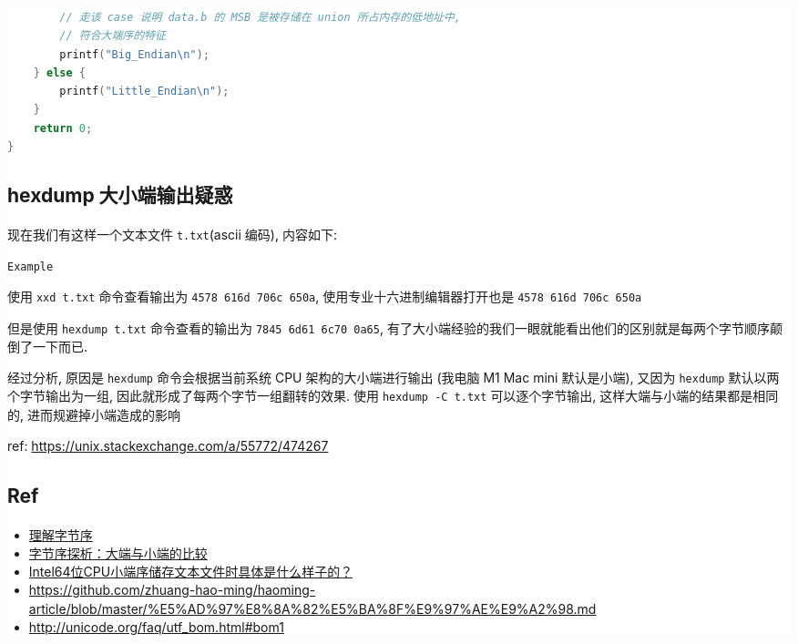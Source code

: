 ```c
        // 走该 case 说明 data.b 的 MSB 是被存储在 union 所占内存的低地址中,
        // 符合大端序的特征
        printf("Big_Endian\n");
    } else {
        printf("Little_Endian\n");
    }
    return 0;
}
```

## hexdump 大小端输出疑惑

现在我们有这样一个文本文件 `t.txt`(ascii 编码), 内容如下:

```txt
Example
```

使用 `xxd t.txt` 命令查看输出为 `4578 616d 706c 650a`, 使用专业十六进制编辑器打开也是 `4578 616d 706c 650a`

但是使用 `hexdump t.txt` 命令查看的输出为 `7845 6d61 6c70 0a65`, 有了大小端经验的我们一眼就能看出他们的区别就是每两个字节顺序颠倒了一下而已.

经过分析, 原因是 `hexdump` 命令会根据当前系统 CPU 架构的大小端进行输出 (我电脑 M1 Mac mini 默认是小端), 又因为 `hexdump` 默认以两个字节输出为一组, 因此就形成了每两个字节一组翻转的效果. 使用 `hexdump -C t.txt` 可以逐个字节输出, 这样大端与小端的结果都是相同的, 进而规避掉小端造成的影响

ref: <https://unix.stackexchange.com/a/55772/474267>

## Ref

- [理解字节序](https://www.ruanyifeng.com/blog/2016/11/byte-order.html)
- [字节序探析：大端与小端的比较](https://www.ruanyifeng.com/blog/2022/06/endianness-analysis.html)
- [Intel64位CPU小端序储存文本文件时具体是什么样子的？](https://www.zhihu.com/question/390800453)
- <https://github.com/zhuang-hao-ming/haoming-article/blob/master/%E5%AD%97%E8%8A%82%E5%BA%8F%E9%97%AE%E9%A2%98.md>
- <http://unicode.org/faq/utf_bom.html#bom1>
